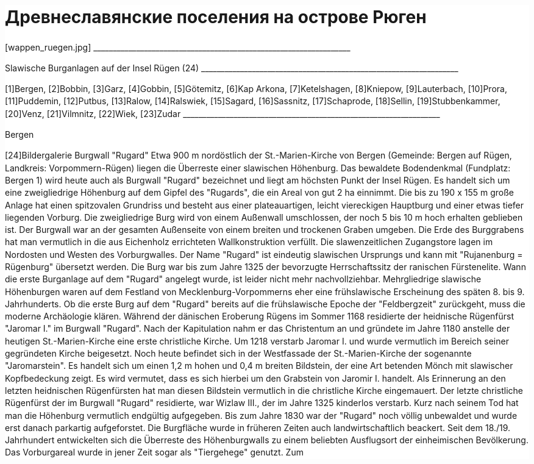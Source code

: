 # Древнеславянские поселения на острове Рюген


   [wappen_ruegen.jpg]
     __________________________________________________________________

   Slawische Burganlagen auf der Insel Rügen (24)
     __________________________________________________________________

   [1]Bergen, [2]Bobbin, [3]Garz, [4]Gobbin, [5]Götemitz, [6]Kap Arkona,
   [7]Ketelshagen, [8]Kniepow, [9]Lauterbach, [10]Prora, [11]Puddemin,
   [12]Putbus, [13]Ralow, [14]Ralswiek, [15]Sagard, [16]Sassnitz,
   [17]Schaprode, [18]Sellin, [19]Stubbenkammer, [20]Venz, [21]Vilmnitz,
   [22]Wiek, [23]Zudar
     __________________________________________________________________

   Bergen

   [24]Bildergalerie
   Burgwall "Rugard"
    Etwa 900 m nordöstlich der St.-Marien-Kirche von Bergen (Gemeinde:
   Bergen auf Rügen, Landkreis: Vorpommern-Rügen) liegen die Überreste
   einer slawischen Höhenburg. Das bewaldete Bodendenkmal (Fundplatz:
   Bergen 1) wird heute auch als Burgwall "Rugard" bezeichnet und liegt am
   höchsten Punkt der Insel Rügen. Es handelt sich um eine zweigliedrige
   Höhenburg auf dem Gipfel des "Rugards", die ein Areal von gut 2 ha
   einnimmt. Die bis zu 190 x 155 m große Anlage hat einen spitzovalen
   Grundriss und besteht aus einer plateauartigen, leicht viereckigen
   Hauptburg und einer etwas tiefer liegenden Vorburg. Die zweigliedrige
   Burg wird von einem Außenwall umschlossen, der noch 5 bis 10 m hoch
   erhalten geblieben ist. Der Burgwall war an der gesamten Außenseite von
   einem breiten und trockenen Graben umgeben. Die Erde des Burggrabens
   hat man vermutlich in die aus Eichenholz errichteten Wallkonstruktion
   verfüllt. Die slawenzeitlichen Zugangstore lagen im Nordosten und
   Westen des Vorburgwalles. Der Name "Rugard" ist eindeutig slawischen
   Ursprungs und kann mit "Rujanenburg = Rügenburg" übersetzt werden. Die
   Burg war bis zum Jahre 1325 der bevorzugte Herrschaftssitz der
   ranischen Fürstenelite. Wann die erste Burganlage auf dem "Rugard"
   angelegt wurde, ist leider nicht mehr nachvollziehbar. Mehrgliedrige
   slawische Höhenburgen waren auf dem Festland von
   Mecklenburg-Vorpommerns eher eine frühslawische Erscheinung des späten
   8. bis 9. Jahrhunderts. Ob die erste Burg auf dem "Rugard" bereits auf
   die frühslawische Epoche der "Feldbergzeit" zurückgeht, muss die
   moderne Archäologie klären. Während der dänischen Eroberung Rügens im
   Sommer 1168 residierte der heidnische Rügenfürst "Jaromar I." im
   Burgwall "Rugard". Nach der Kapitulation nahm er das Christentum an und
   gründete im Jahre 1180 anstelle der heutigen St.-Marien-Kirche eine
   erste christliche Kirche. Um 1218 verstarb Jaromar I. und wurde
   vermutlich im Bereich seiner gegründeten Kirche beigesetzt. Noch heute
   befindet sich in der Westfassade der St.-Marien-Kirche der sogenannte
   "Jaromarstein". Es handelt sich um einen 1,2 m hohen und 0,4 m breiten
   Bildstein, der eine Art betenden Mönch mit slawischer Kopfbedeckung
   zeigt. Es wird vermutet, dass es sich hierbei um den Grabstein von
   Jaromir I. handelt. Als Erinnerung an den letzten heidnischen
   Rügenfürsten hat man diesen Bildstein vermutlich in die christliche
   Kirche eingemauert. Der letzte christliche Rügenfürst der im Burgwall
   "Rugard" residierte, war Wizlaw III., der im Jahre 1325 kinderlos
   verstarb. Kurz nach seinem Tod hat man die Höhenburg vermutlich
   endgültig aufgegeben. Bis zum Jahre 1830 war der "Rugard" noch völlig
   unbewaldet und wurde erst danach parkartig aufgeforstet. Die Burgfläche
   wurde in früheren Zeiten auch landwirtschaftlich beackert. Seit dem
   18./19. Jahrhundert entwickelten sich die Überreste des Höhenburgwalls
   zu einem beliebten Ausflugsort der einheimischen Bevölkerung. Das
   Vorburgareal wurde in jener Zeit sogar als "Tiergehege" genutzt. Zum